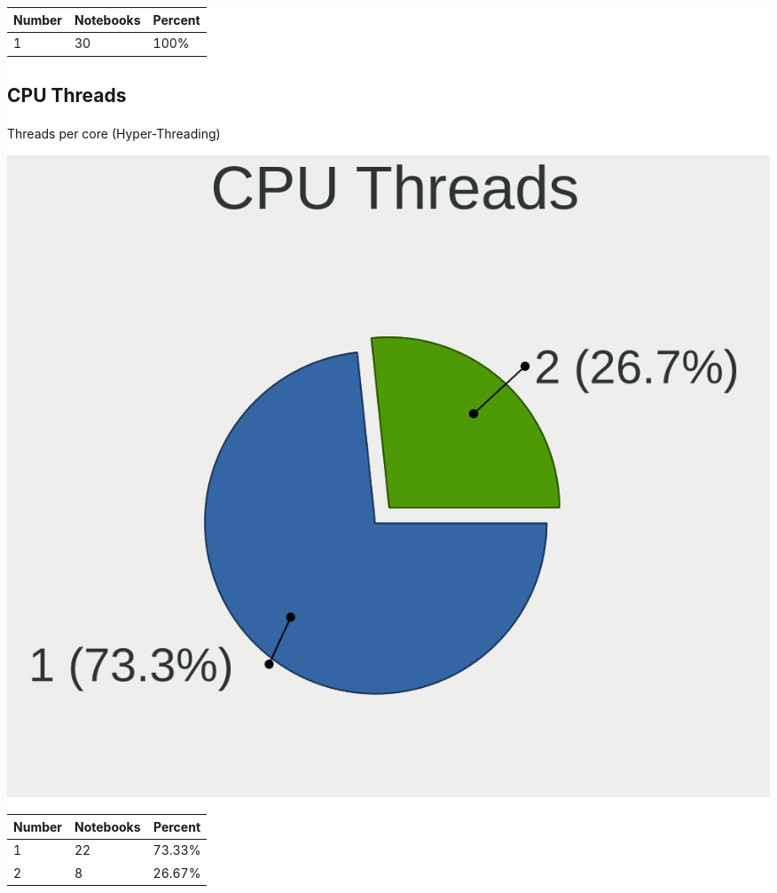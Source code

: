 | Number | Notebooks | Percent |
|--------|-----------|---------|
| 1      | 30        | 100%    |

CPU Threads
-----------

Threads per core (Hyper-Threading)

![CPU Threads](./images/pie_chart/cpu_threads.svg)


| Number | Notebooks | Percent |
|--------|-----------|---------|
| 1      | 22        | 73.33%  |
| 2      | 8         | 26.67%  |
